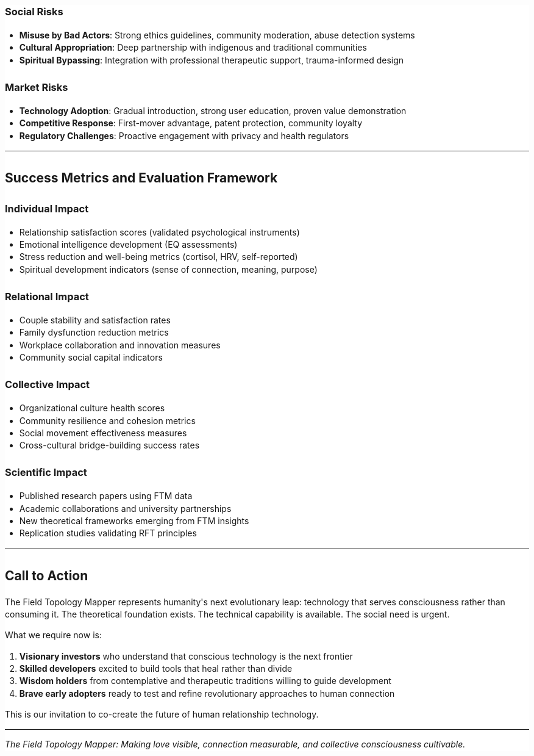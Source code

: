 ### **Social Risks**
- **Misuse by Bad Actors**: Strong ethics guidelines, community moderation, abuse detection systems
- **Cultural Appropriation**: Deep partnership with indigenous and traditional communities
- **Spiritual Bypassing**: Integration with professional therapeutic support, trauma-informed design

### **Market Risks**
- **Technology Adoption**: Gradual introduction, strong user education, proven value demonstration
- **Competitive Response**: First-mover advantage, patent protection, community loyalty
- **Regulatory Challenges**: Proactive engagement with privacy and health regulators

---

## **Success Metrics and Evaluation Framework**

### **Individual Impact**
- Relationship satisfaction scores (validated psychological instruments)
- Emotional intelligence development (EQ assessments)
- Stress reduction and well-being metrics (cortisol, HRV, self-reported)
- Spiritual development indicators (sense of connection, meaning, purpose)

### **Relational Impact**
- Couple stability and satisfaction rates
- Family dysfunction reduction metrics
- Workplace collaboration and innovation measures
- Community social capital indicators

### **Collective Impact**
- Organizational culture health scores
- Community resilience and cohesion metrics
- Social movement effectiveness measures
- Cross-cultural bridge-building success rates

### **Scientific Impact**
- Published research papers using FTM data
- Academic collaborations and university partnerships
- New theoretical frameworks emerging from FTM insights
- Replication studies validating RFT principles

---

## **Call to Action**

The Field Topology Mapper represents humanity's next evolutionary leap: technology that serves consciousness rather than consuming it. The theoretical foundation exists. The technical capability is available. The social need is urgent.

What we require now is:
1. **Visionary investors** who understand that conscious technology is the next frontier
2. **Skilled developers** excited to build tools that heal rather than divide
3. **Wisdom holders** from contemplative and therapeutic traditions willing to guide development
4. **Brave early adopters** ready to test and refine revolutionary approaches to human connection

This is our invitation to co-create the future of human relationship technology.

---

*The Field Topology Mapper: Making love visible, connection measurable, and collective consciousness cultivable.*